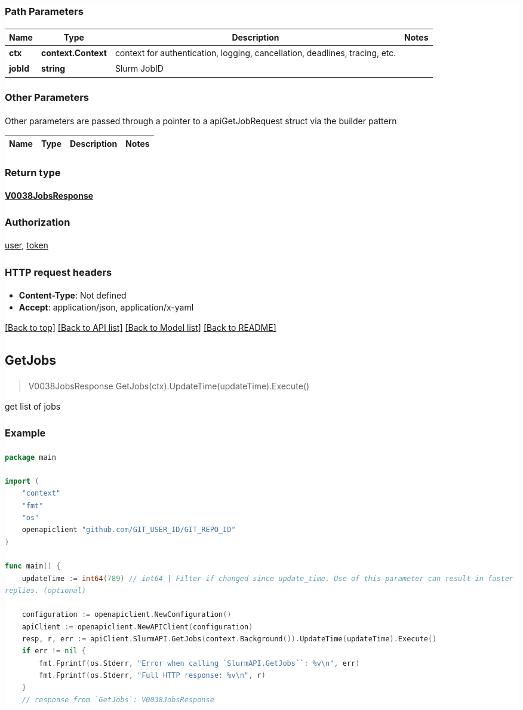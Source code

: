 ### Path Parameters


Name | Type | Description  | Notes
------------- | ------------- | ------------- | -------------
**ctx** | **context.Context** | context for authentication, logging, cancellation, deadlines, tracing, etc.
**jobId** | **string** | Slurm JobID | 

### Other Parameters

Other parameters are passed through a pointer to a apiGetJobRequest struct via the builder pattern


Name | Type | Description  | Notes
------------- | ------------- | ------------- | -------------


### Return type

[**V0038JobsResponse**](V0038JobsResponse.md)

### Authorization

[user](../README.md#user), [token](../README.md#token)

### HTTP request headers

- **Content-Type**: Not defined
- **Accept**: application/json, application/x-yaml

[[Back to top]](#) [[Back to API list]](../README.md#documentation-for-api-endpoints)
[[Back to Model list]](../README.md#documentation-for-models)
[[Back to README]](../README.md)


## GetJobs

> V0038JobsResponse GetJobs(ctx).UpdateTime(updateTime).Execute()

get list of jobs

### Example

```go
package main

import (
    "context"
    "fmt"
    "os"
    openapiclient "github.com/GIT_USER_ID/GIT_REPO_ID"
)

func main() {
    updateTime := int64(789) // int64 | Filter if changed since update_time. Use of this parameter can result in faster replies. (optional)

    configuration := openapiclient.NewConfiguration()
    apiClient := openapiclient.NewAPIClient(configuration)
    resp, r, err := apiClient.SlurmAPI.GetJobs(context.Background()).UpdateTime(updateTime).Execute()
    if err != nil {
        fmt.Fprintf(os.Stderr, "Error when calling `SlurmAPI.GetJobs``: %v\n", err)
        fmt.Fprintf(os.Stderr, "Full HTTP response: %v\n", r)
    }
    // response from `GetJobs`: V0038JobsResponse
```